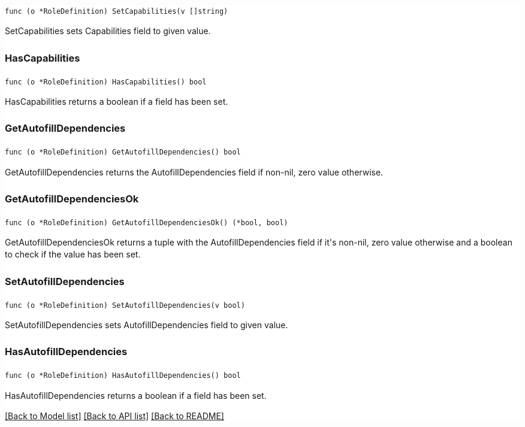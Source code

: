 `func (o *RoleDefinition) SetCapabilities(v []string)`

SetCapabilities sets Capabilities field to given value.

### HasCapabilities

`func (o *RoleDefinition) HasCapabilities() bool`

HasCapabilities returns a boolean if a field has been set.

### GetAutofillDependencies

`func (o *RoleDefinition) GetAutofillDependencies() bool`

GetAutofillDependencies returns the AutofillDependencies field if non-nil, zero value otherwise.

### GetAutofillDependenciesOk

`func (o *RoleDefinition) GetAutofillDependenciesOk() (*bool, bool)`

GetAutofillDependenciesOk returns a tuple with the AutofillDependencies field if it's non-nil, zero value otherwise
and a boolean to check if the value has been set.

### SetAutofillDependencies

`func (o *RoleDefinition) SetAutofillDependencies(v bool)`

SetAutofillDependencies sets AutofillDependencies field to given value.

### HasAutofillDependencies

`func (o *RoleDefinition) HasAutofillDependencies() bool`

HasAutofillDependencies returns a boolean if a field has been set.


[[Back to Model list]](../README.md#documentation-for-models) [[Back to API list]](../README.md#documentation-for-api-endpoints) [[Back to README]](../README.md)


